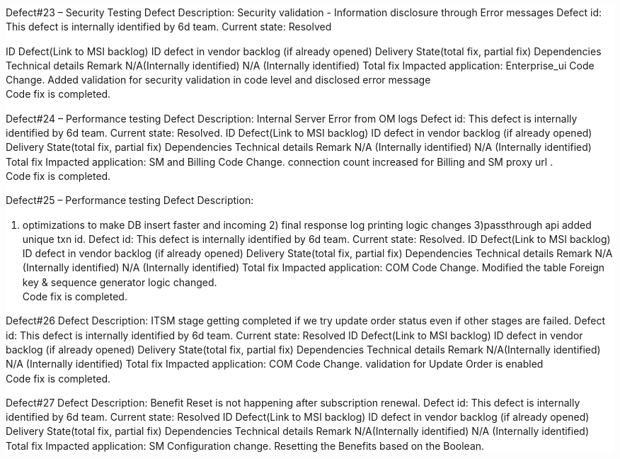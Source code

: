 Defect#23 – Security Testing
Defect Description: Security validation - Information disclosure through Error messages
Defect id: This defect is internally identified by 6d team.
Current state: Resolved

ID Defect(Link to MSI backlog)	ID defect in vendor backlog (if already opened)	Delivery State(total fix, partial fix)	Dependencies 	Technical details	Remark
N/A(Internally identified)	N/A (Internally identified)	Total fix	Impacted application: Enterprise_ui	Code Change. 
Added validation for security validation in code level and disclosed error message	
Code fix is completed.

Defect#24 – Performance testing
Defect Description: Internal Server Error from OM logs
Defect id: This defect is internally identified by 6d team.
Current state: Resolved.
ID Defect(Link to MSI backlog)	ID defect in vendor backlog (if already opened)	Delivery State(total fix, partial fix)	Dependencies 	Technical details	Remark
N/A (Internally identified)	N/A (Internally identified)	Total fix	Impacted application: SM and Billing	Code Change. 
connection count increased for Billing and SM proxy url .	
Code fix is completed.

Defect#25 – Performance testing
Defect Description: 
1) optimizations to make DB insert faster and incoming 2) final response log printing logic changes 3)passthrough api added unique txn id. 
Defect id: This defect is internally identified by 6d team.
Current state: Resolved.
ID Defect(Link to MSI backlog)	ID defect in vendor backlog (if already opened)	Delivery State(total fix, partial fix)	Dependencies 	Technical details	Remark
N/A (Internally identified)	N/A (Internally identified)	Total fix	Impacted application: COM	Code Change. 
Modified the table Foreign key & sequence generator logic changed.	
Code fix is completed.


Defect#26 
Defect Description: ITSM stage getting completed if we try update order status even if other stages are failed.
Defect id: This defect is internally identified by 6d team.
Current state: Resolved
ID Defect(Link to MSI backlog)	ID defect in vendor backlog (if already opened)	Delivery State(total fix, partial fix)	Dependencies 	Technical details	Remark
N/A(Internally identified)	N/A (Internally identified)	Total fix	Impacted application: COM	Code Change. 
validation for Update Order is enabled	
Code fix is completed.

Defect#27
Defect Description: Benefit Reset is not happening after subscription renewal.
Defect id: This defect is internally identified by 6d team.
Current state: Resolved
ID Defect(Link to MSI backlog)	ID defect in vendor backlog (if already opened)	Delivery State(total fix, partial fix)	Dependencies 	Technical details	Remark
N/A(Internally identified)	N/A (Internally identified)	Total fix	Impacted application: 
SM	Configuration change. Resetting the Benefits based on the Boolean.
	